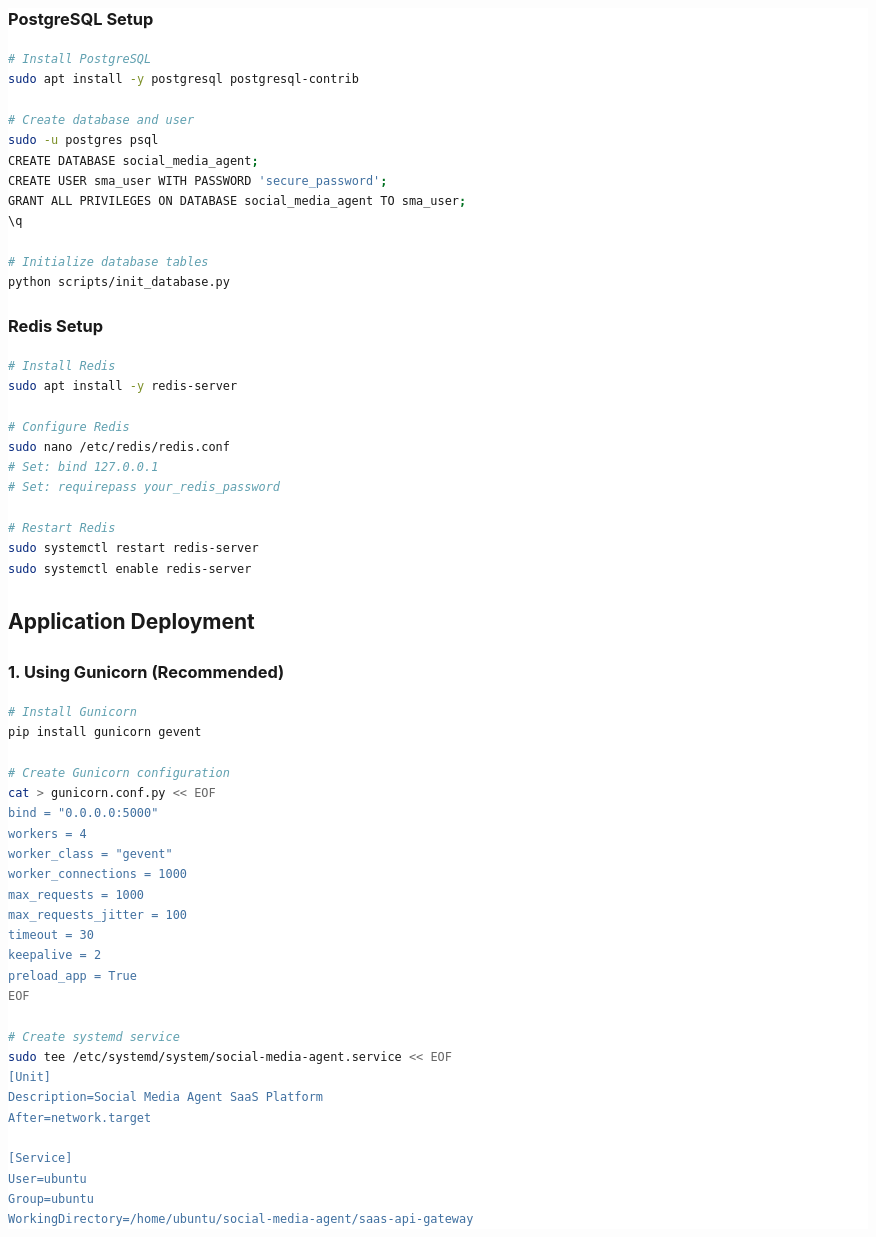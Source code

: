 ### PostgreSQL Setup

```bash
# Install PostgreSQL
sudo apt install -y postgresql postgresql-contrib

# Create database and user
sudo -u postgres psql
CREATE DATABASE social_media_agent;
CREATE USER sma_user WITH PASSWORD 'secure_password';
GRANT ALL PRIVILEGES ON DATABASE social_media_agent TO sma_user;
\q

# Initialize database tables
python scripts/init_database.py
```

### Redis Setup

```bash
# Install Redis
sudo apt install -y redis-server

# Configure Redis
sudo nano /etc/redis/redis.conf
# Set: bind 127.0.0.1
# Set: requirepass your_redis_password

# Restart Redis
sudo systemctl restart redis-server
sudo systemctl enable redis-server
```

## Application Deployment

### 1. Using Gunicorn (Recommended)

```bash
# Install Gunicorn
pip install gunicorn gevent

# Create Gunicorn configuration
cat > gunicorn.conf.py << EOF
bind = "0.0.0.0:5000"
workers = 4
worker_class = "gevent"
worker_connections = 1000
max_requests = 1000
max_requests_jitter = 100
timeout = 30
keepalive = 2
preload_app = True
EOF

# Create systemd service
sudo tee /etc/systemd/system/social-media-agent.service << EOF
[Unit]
Description=Social Media Agent SaaS Platform
After=network.target

[Service]
User=ubuntu
Group=ubuntu
WorkingDirectory=/home/ubuntu/social-media-agent/saas-api-gateway
```